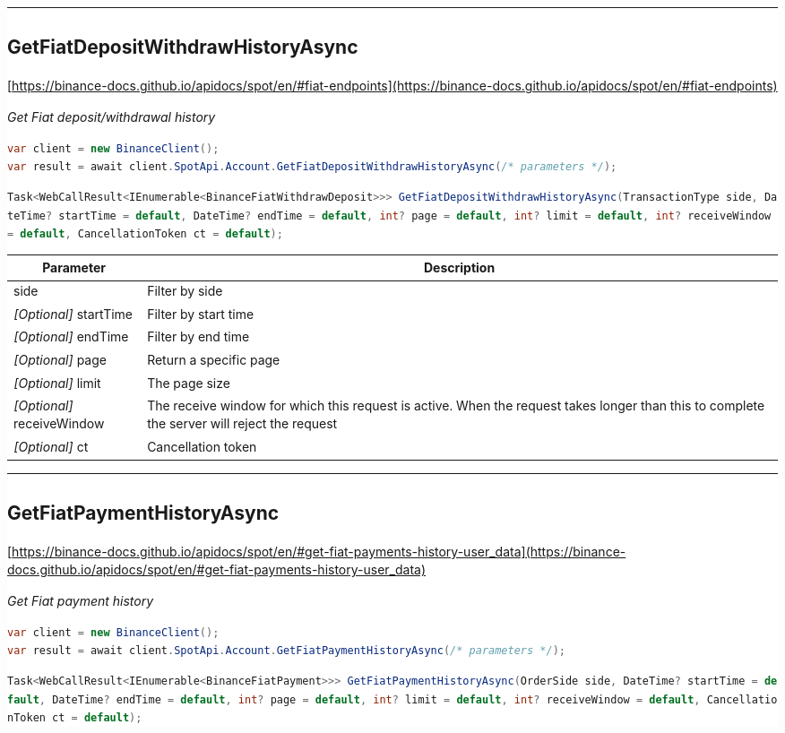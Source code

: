 </p>

***

## GetFiatDepositWithdrawHistoryAsync  

[https://binance-docs.github.io/apidocs/spot/en/#fiat-endpoints](https://binance-docs.github.io/apidocs/spot/en/#fiat-endpoints)  
<p>

*Get Fiat deposit/withdrawal history*  

```csharp  
var client = new BinanceClient();  
var result = await client.SpotApi.Account.GetFiatDepositWithdrawHistoryAsync(/* parameters */);  
```  

```csharp  
Task<WebCallResult<IEnumerable<BinanceFiatWithdrawDeposit>>> GetFiatDepositWithdrawHistoryAsync(TransactionType side, DateTime? startTime = default, DateTime? endTime = default, int? page = default, int? limit = default, int? receiveWindow = default, CancellationToken ct = default);  
```  

|Parameter|Description|
|---|---|
|side|Filter by side|
|_[Optional]_ startTime|Filter by start time|
|_[Optional]_ endTime|Filter by end time|
|_[Optional]_ page|Return a specific page|
|_[Optional]_ limit|The page size|
|_[Optional]_ receiveWindow|The receive window for which this request is active. When the request takes longer than this to complete the server will reject the request|
|_[Optional]_ ct|Cancellation token|

</p>

***

## GetFiatPaymentHistoryAsync  

[https://binance-docs.github.io/apidocs/spot/en/#get-fiat-payments-history-user_data](https://binance-docs.github.io/apidocs/spot/en/#get-fiat-payments-history-user_data)  
<p>

*Get Fiat payment history*  

```csharp  
var client = new BinanceClient();  
var result = await client.SpotApi.Account.GetFiatPaymentHistoryAsync(/* parameters */);  
```  

```csharp  
Task<WebCallResult<IEnumerable<BinanceFiatPayment>>> GetFiatPaymentHistoryAsync(OrderSide side, DateTime? startTime = default, DateTime? endTime = default, int? page = default, int? limit = default, int? receiveWindow = default, CancellationToken ct = default);  
```  
